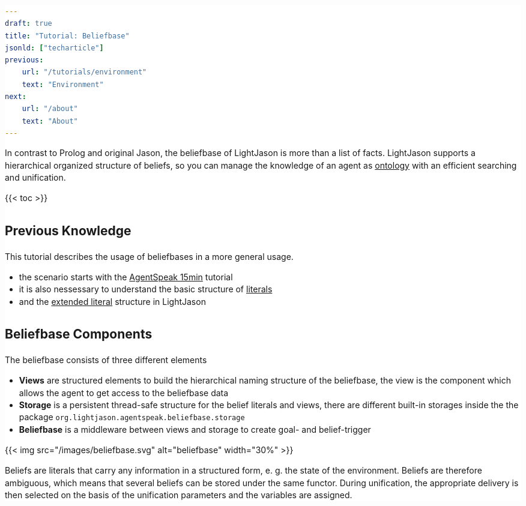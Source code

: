 ```yaml
---
draft: true
title: "Tutorial: Beliefbase"
jsonld: ["techarticle"]
previous:
    url: "/tutorials/environment"
    text: "Environment"  
next:
    url: "/about"
    text: "About"      
---
```


In contrast to Prolog and original Jason, the beliefbase of LightJason is more than a list of facts.
LightJason supports a hierarchical organized structure of beliefs, so you can manage the knowledge of an agent as [ontology](https://en.wikipedia.org/wiki/Ontology) with an  efficient searching and unification.



{{< toc >}}

## Previous Knowledge

This tutorial describes the usage of beliefbases in a more general usage.

* the scenario starts with the [AgentSpeak 15min](/tutorials/agentspeak-in-fifteen-minutes/) tutorial
* it is also nessessary to understand the basic structure of [literals](/knowledgebase/logicalprogramming/#a-name-atomliterals-atom-literals-a)
* and the [extended literal](/knowledgebase/differencetojason/#terms-and-literals) structure in LightJason




## Beliefbase Components

The beliefbase consists of three different elements

* __Views__ are structured elements to build the hierarchical naming structure of the beliefbase, the view is the component which allows the agent to get access to the beliefbase data
* __Storage__ is a persistent thread-safe structure for the belief literals and views, there are different built-in storages inside the the package ```org.lightjason.agentspeak.beliefbase.storage```
* __Beliefbase__ is a middleware between views and storage to create goal- and belief-trigger

{{< img src="/images/beliefbase.svg" alt="beliefbase" width="30%" >}}

Beliefs are literals that carry any information in a structured form, e. g. the state of the environment. Beliefs are therefore ambiguous, which means that several beliefs can be stored under the same functor. During unification, the appropriate delivery is then selected on the basis of the unification parameters and the variables are assigned.


